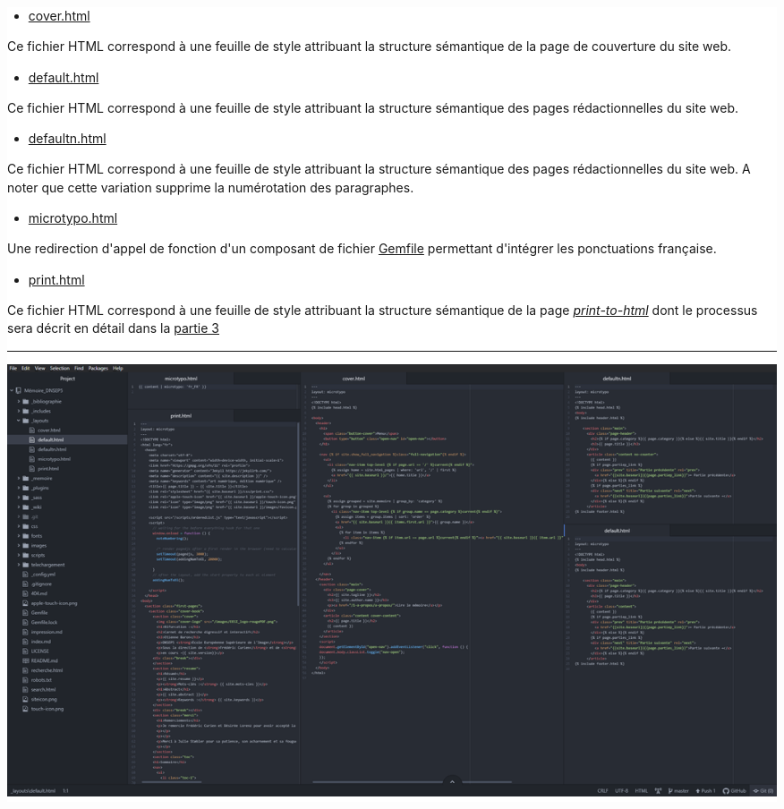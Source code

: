 * [cover.html](https://github.com/etxetxe/DNSEP_Report_EESI_2020/blob/master/_layouts/cover.html)

Ce fichier HTML correspond à une feuille de style attribuant la structure sémantique de la page de couverture du site web.

* [default.html](https://github.com/etxetxe/DNSEP_Report_EESI_2020/blob/master/_layouts/default.html)

Ce fichier HTML correspond à une feuille de style attribuant la structure sémantique des pages rédactionnelles du site web.

* [defaultn.html](https://github.com/etxetxe/DNSEP_Report_EESI_2020/blob/master/_layouts/defaultn.html)

Ce fichier HTML correspond à une feuille de style attribuant la structure sémantique des pages rédactionnelles du site web. A noter que cette variation supprime la numérotation des paragraphes.

* [microtypo.html](https://github.com/etxetxe/DNSEP_Report_EESI_2020/blob/master/_layouts/microtypo.html)

Une redirection d'appel de fonction d'un composant de fichier [Gemfile](https://github.com/etxetxe/DNSEP_Report_EESI_2020/blob/master/Gemfile) permettant d'intégrer les ponctuations française.

* [print.html](https://github.com/etxetxe/DNSEP_Report_EESI_2020/blob/master/_layouts/print.html)

Ce fichier HTML correspond à une feuille de style attribuant la structure sémantique de la page [_print-to-html_](http://strabic.fr/Workshop-PrePostPrint) dont le processus sera décrit en détail dans la [partie 3](https://github.com/etxetxe/DNSEP_Report_EESI_2020/wiki/Cha%C3%AEne-d%27%C3%A9dition#iii-cha%C3%AEne-d%C3%A9dition-papier-1)

***

![image](https://github.com/etxetxe/DNSEP_Report_EESI_2020/blob/master/_wiki/default.png)
